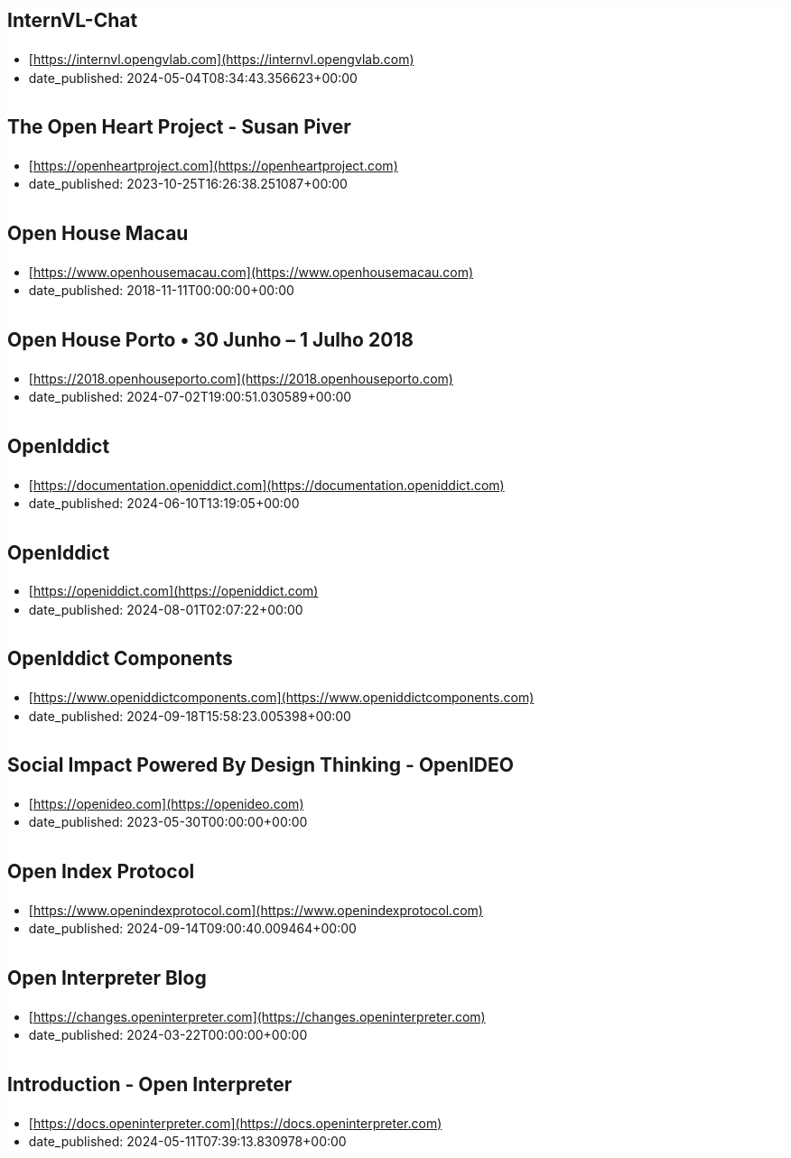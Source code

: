  ## InternVL-Chat
 - [https://internvl.opengvlab.com](https://internvl.opengvlab.com)
 - date_published: 2024-05-04T08:34:43.356623+00:00

 ## The Open Heart Project - Susan Piver
 - [https://openheartproject.com](https://openheartproject.com)
 - date_published: 2023-10-25T16:26:38.251087+00:00

 ## Open House Macau
 - [https://www.openhousemacau.com](https://www.openhousemacau.com)
 - date_published: 2018-11-11T00:00:00+00:00

 ## Open House Porto • 30 Junho – 1 Julho 2018
 - [https://2018.openhouseporto.com](https://2018.openhouseporto.com)
 - date_published: 2024-07-02T19:00:51.030589+00:00

 ## OpenIddict
 - [https://documentation.openiddict.com](https://documentation.openiddict.com)
 - date_published: 2024-06-10T13:19:05+00:00

 ## OpenIddict
 - [https://openiddict.com](https://openiddict.com)
 - date_published: 2024-08-01T02:07:22+00:00

 ## OpenIddict Components
 - [https://www.openiddictcomponents.com](https://www.openiddictcomponents.com)
 - date_published: 2024-09-18T15:58:23.005398+00:00

 ## Social Impact Powered By Design Thinking - OpenIDEO
 - [https://openideo.com](https://openideo.com)
 - date_published: 2023-05-30T00:00:00+00:00

 ## Open Index Protocol
 - [https://www.openindexprotocol.com](https://www.openindexprotocol.com)
 - date_published: 2024-09-14T09:00:40.009464+00:00

 ## Open Interpreter Blog
 - [https://changes.openinterpreter.com](https://changes.openinterpreter.com)
 - date_published: 2024-03-22T00:00:00+00:00

 ## Introduction - Open Interpreter
 - [https://docs.openinterpreter.com](https://docs.openinterpreter.com)
 - date_published: 2024-05-11T07:39:13.830978+00:00
